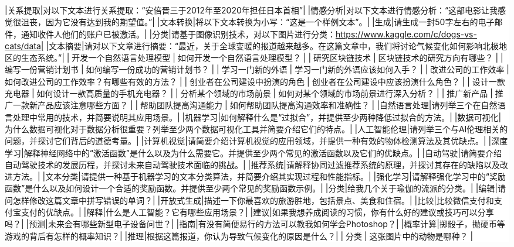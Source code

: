 |关系提取|对以下文本进行关系提取：“安倍晋三于2012年至2020年担任日本首相”|
|情感分析|对以下文本进行情感分析：“这部电影让我感觉很沮丧，因为它没有达到我的期望值。”|
|文本转换|将以下文本转换为小写：“这是一个样例文本”。|
|生成|请生成一封50字左右的电子邮件，通知收件人他们的账户已被激活。|
|分类|请基于图像识别技术，对以下图片进行分类：https://www.kaggle.com/c/dogs-vs-cats/data|
|文本摘要|请对以下文章进行摘要：“最近，关于全球变暖的报道越来越多。在这篇文章中，我们将讨论气候变化如何影响北极地区的生态系统。”|
| 开发一个自然语言处理模型 | 如何开发一个自然语言处理模型？ |
| 研究区块链技术 | 区块链技术的研究方向有哪些？ |
| 编写一份营销计划书 | 如何编写一份成功的营销计划书？ |
| 学习一门新的外语 | 学习一门新的外语应该如何入手？ |
| 改进公司的工作效率 | 如何改进公司的工作效率？有哪些有效的方法？ |
| 创业者在公司建设中扮演的角色 | 创业者在公司建设中应该扮演什么角色？ |
| 设计一款充电器 | 如何设计一款高质量的手机充电器？ |
| 分析某个领域的市场前景 | 如何对某个领域的市场前景进行深入分析？ |
| 推广新产品 | 推广一款新产品应该注意哪些方面？ |
| 帮助团队提高沟通能力 | 如何帮助团队提高沟通效率和准确性？ |
|自然语言处理|请列举三个在自然语言处理中常用的技术，并简要说明其应用场景。|
|机器学习|如何解释什么是“过拟合”，并提供至少两种降低过拟合的方法。|
|数据可视化|为什么数据可视化对于数据分析很重要？列举至少两个数据可视化工具并简要介绍它们的特点。|
|人工智能伦理|请列举三个与AI伦理相关的问题，并探讨它们背后的道德考量。|
|计算机视觉|请简要介绍计算机视觉的应用领域，并提供一种有效的物体检测算法及其优缺点。|
|深度学习|解释神经网络中的“激活函数”是什么以及为什么需要它。并提供至少两个常见的激活函数以及它们的优缺点。|
|自动驾驶|请简要介绍自动驾驶技术的发展历程，并探讨未来自动驾驶技术面临的挑战。|
|推荐系统|请解释协同过滤推荐系统的原理，并探讨其存在的缺陷以及改进方法。|
|文本分类|请提供一种基于机器学习的文本分类算法，并简要介绍其实现过程和性能指标。|
|强化学习|请解释强化学习中的“奖励函数”是什么以及如何设计一个合适的奖励函数。并提供至少两个常见的奖励函数示例。|
|分类|给我几个关于瑜伽的流派的分类。|
|编辑|请问怎样修改这篇文章中拼写错误的单词？|
|开放式生成|描述一下你最喜欢的旅游胜地，包括景点、美食和住宿。|
|比较|比较微信支付和支付宝支付的优缺点。|
|解释|什么是人工智能？它有哪些应用场景？|
|建议|如果我想养成阅读的习惯，你有什么好的建议或技巧可以分享吗？|
|预测|未来会有哪些新型电子设备问世？|
|指南|有没有简便易行的方法可以教我如何学会Photoshop？|
|概率计算|掷骰子，抛硬币等游戏的背后有怎样的概率知识？|
|推理|根据这篇报道，你认为导致气候变化的原因是什么？|
| 分类   | 这张图片中的动物是哪种？                                     |
